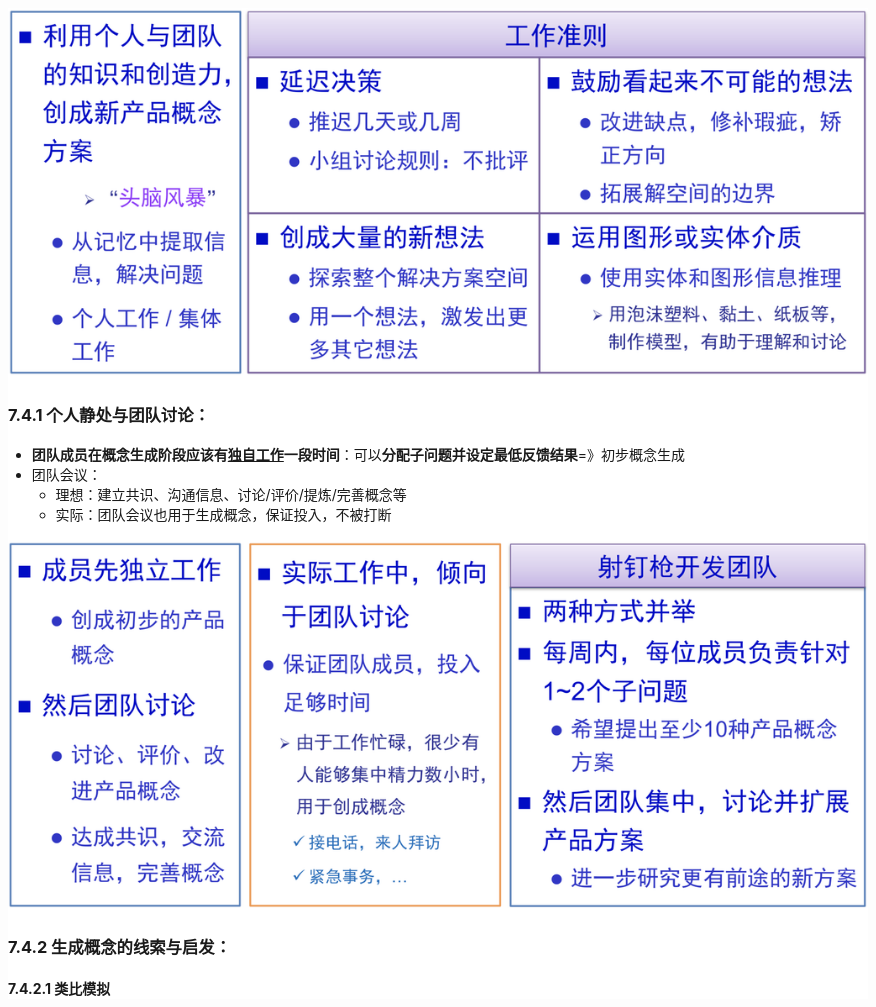 ![image-20190402142652995](第7章：概念生成.assets/image-20190402142652995.png)

### 7.4.1 个人静处与团队讨论：

- **团队成员在概念生成阶段应该有<u>独自工作</u>一段时间**：可以**分配子问题并设定最低反馈结果**=》初步概念生成
- 团队会议：
  - 理想：建立共识、沟通信息、讨论/评价/提炼/完善概念等
  - 实际：团队会议也用于生成概念，保证投入，不被打断

![image-20190402142716653](第7章：概念生成.assets/image-20190402142716653.png)

### 7.4.2 生成概念的线索与启发：

#### 7.4.2.1 类比模拟
